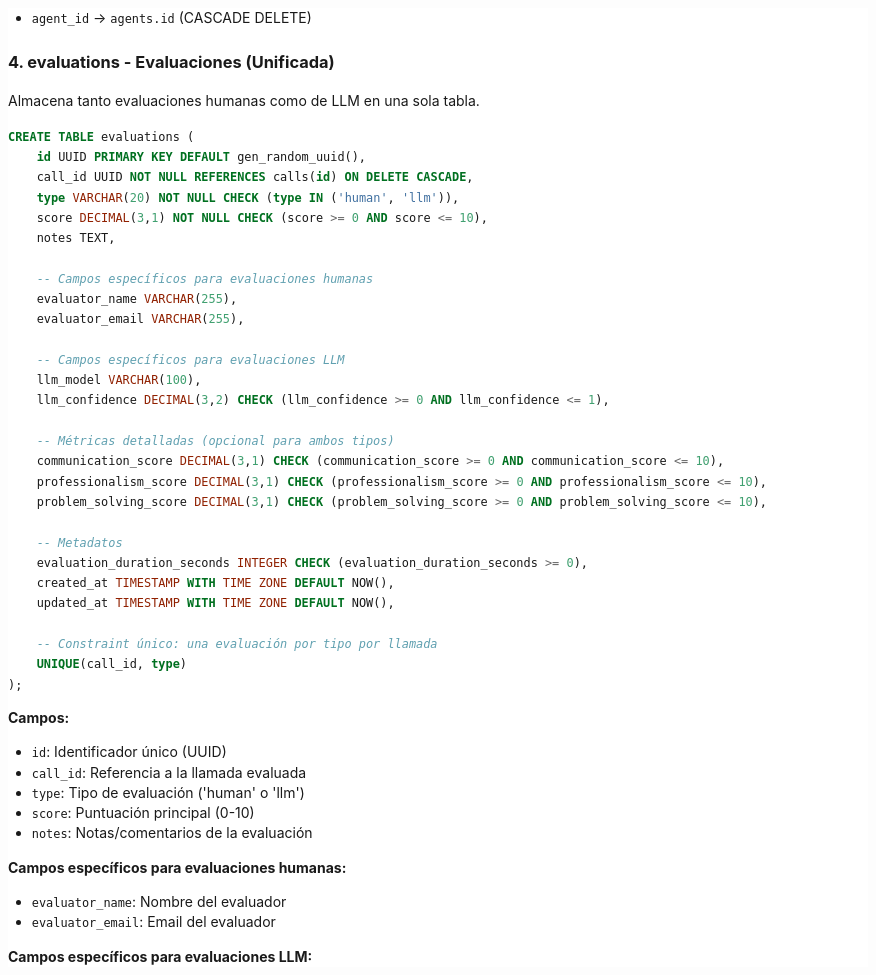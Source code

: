 - `agent_id` → `agents.id` (CASCADE DELETE)

### 4. **evaluations** - Evaluaciones (Unificada)

Almacena tanto evaluaciones humanas como de LLM en una sola tabla.

```sql
CREATE TABLE evaluations (
    id UUID PRIMARY KEY DEFAULT gen_random_uuid(),
    call_id UUID NOT NULL REFERENCES calls(id) ON DELETE CASCADE,
    type VARCHAR(20) NOT NULL CHECK (type IN ('human', 'llm')),
    score DECIMAL(3,1) NOT NULL CHECK (score >= 0 AND score <= 10),
    notes TEXT,

    -- Campos específicos para evaluaciones humanas
    evaluator_name VARCHAR(255),
    evaluator_email VARCHAR(255),

    -- Campos específicos para evaluaciones LLM
    llm_model VARCHAR(100),
    llm_confidence DECIMAL(3,2) CHECK (llm_confidence >= 0 AND llm_confidence <= 1),

    -- Métricas detalladas (opcional para ambos tipos)
    communication_score DECIMAL(3,1) CHECK (communication_score >= 0 AND communication_score <= 10),
    professionalism_score DECIMAL(3,1) CHECK (professionalism_score >= 0 AND professionalism_score <= 10),
    problem_solving_score DECIMAL(3,1) CHECK (problem_solving_score >= 0 AND problem_solving_score <= 10),

    -- Metadatos
    evaluation_duration_seconds INTEGER CHECK (evaluation_duration_seconds >= 0),
    created_at TIMESTAMP WITH TIME ZONE DEFAULT NOW(),
    updated_at TIMESTAMP WITH TIME ZONE DEFAULT NOW(),

    -- Constraint único: una evaluación por tipo por llamada
    UNIQUE(call_id, type)
);
```

**Campos:**

- `id`: Identificador único (UUID)
- `call_id`: Referencia a la llamada evaluada
- `type`: Tipo de evaluación ('human' o 'llm')
- `score`: Puntuación principal (0-10)
- `notes`: Notas/comentarios de la evaluación

**Campos específicos para evaluaciones humanas:**

- `evaluator_name`: Nombre del evaluador
- `evaluator_email`: Email del evaluador

**Campos específicos para evaluaciones LLM:**
